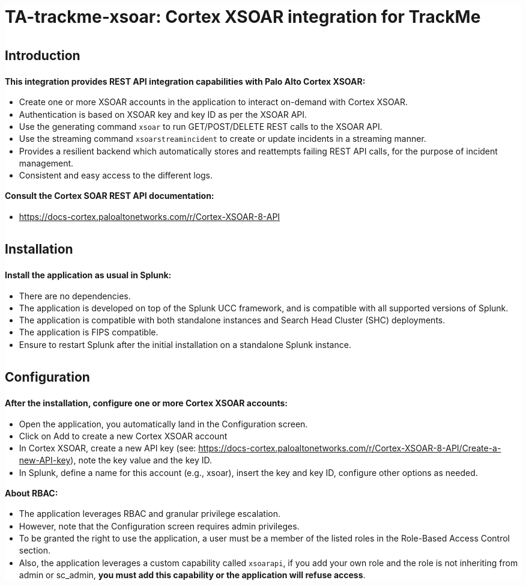 # TA-trackme-xsoar: Cortex XSOAR integration for TrackMe

## Introduction

**This integration provides REST API integration capabilities with Palo Alto Cortex XSOAR:**

- Create one or more XSOAR accounts in the application to interact on-demand with Cortex XSOAR.
- Authentication is based on XSOAR key and key ID as per the XSOAR API.
- Use the generating command ``xsoar`` to run GET/POST/DELETE REST calls to the XSOAR API.
- Use the streaming command ``xsoarstreamincident`` to create or update incidents in a streaming manner.
- Provides a resilient backend which automatically stores and reattempts failing REST API calls, for the purpose of incident management.
- Consistent and easy access to the different logs.

**Consult the Cortex SOAR REST API documentation:**

- https://docs-cortex.paloaltonetworks.com/r/Cortex-XSOAR-8-API

## Installation

**Install the application as usual in Splunk:**

- There are no dependencies.
- The application is developed on top of the Splunk UCC framework, and is compatible with all supported versions of Splunk.
- The application is compatible with both standalone instances and Search Head Cluster (SHC) deployments.
- The application is FIPS compatible.
- Ensure to restart Splunk after the initial installation on a standalone Splunk instance.

## Configuration

**After the installation, configure one or more Cortex XSOAR accounts:**

- Open the application, you automatically land in the Configuration screen.
- Click on Add to create a new Cortex XSOAR account
- In Cortex XSOAR, create a new API key (see: https://docs-cortex.paloaltonetworks.com/r/Cortex-XSOAR-8-API/Create-a-new-API-key), note the key value and the key ID.
- In Splunk, define a name for this account (e.g., xsoar), insert the key and key ID, configure other options as needed.

**About RBAC:**

- The application leverages RBAC and granular privilege escalation.
- However, note that the Configuration screen requires admin privileges.
- To be granted the right to use the application, a user must be a member of the listed roles in the Role-Based Access Control section.
- Also, the application leverages a custom capability called ``xsoarapi``, if you add your own role and the role is not inheriting from admin or sc_admin, **you must add this capability or the application will refuse access**.
